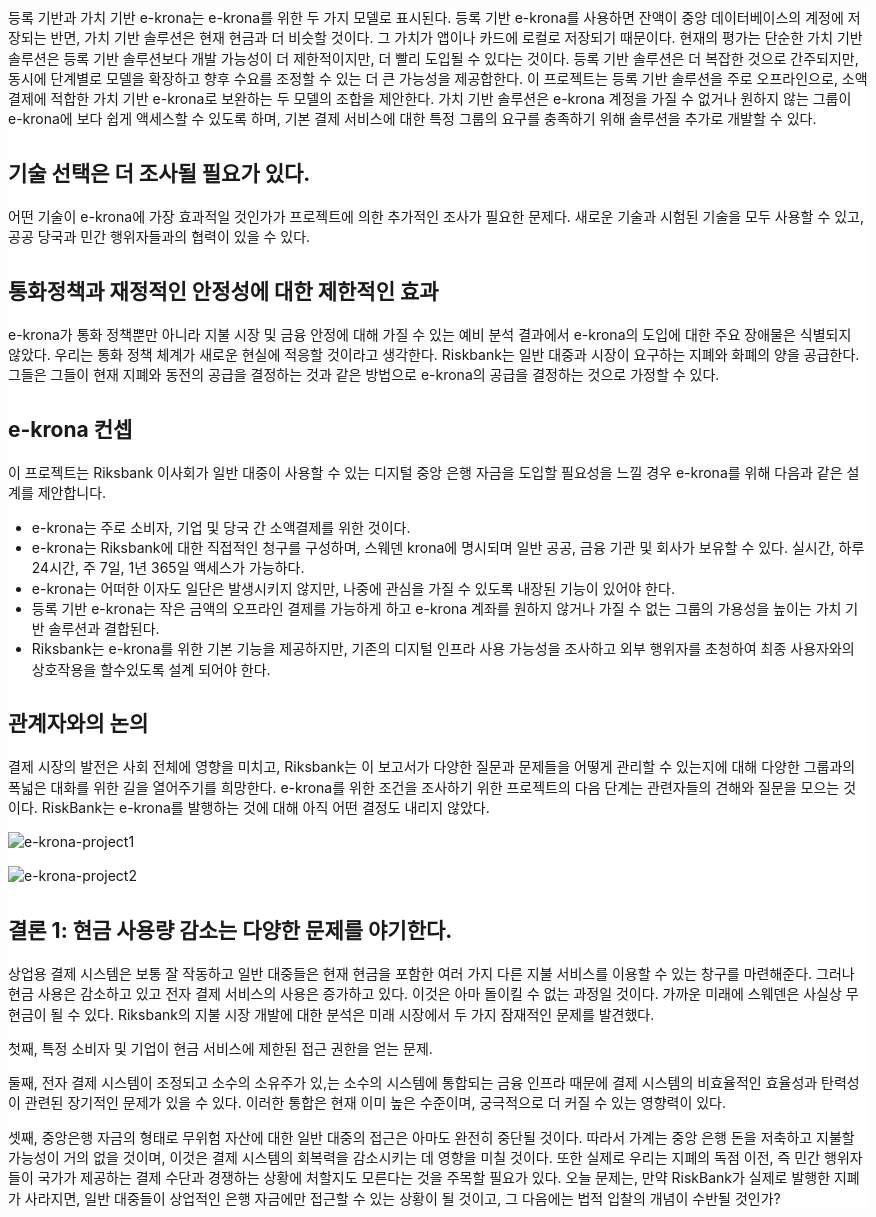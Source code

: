 등록 기반과 가치 기반 e-krona는 e-krona를 위한 두 가지 모델로 표시된다. 등록 기반 e-krona를 사용하면 잔액이 중앙 데이터베이스의 계정에 저장되는 반면, 가치 기반 솔루션은 현재 현금과 더 비슷할 것이다. 그 가치가 앱이나 카드에 로컬로 저장되기 때문이다. 현재의 평가는 단순한 가치 기반 솔루션은 등록 기반 솔루션보다 개발 가능성이 더 제한적이지만, 더 빨리 도입될 수 있다는 것이다. 등록 기반 솔루션은 더 복잡한 것으로 간주되지만, 동시에 단계별로 모델을 확장하고 향후 수요를 조정할 수 있는 더 큰 가능성을 제공합한다. 이 프로젝트는 등록 기반 솔루션을 주로 오프라인으로, 소액 결제에 적합한 가치 기반 e-krona로 보완하는 두 모델의 조합을 제안한다. 가치 기반 솔루션은 e-krona 계정을 가질 수 없거나 원하지 않는 그룹이 e-krona에 보다 쉽게 액세스할 수 있도록 하며, 기본 결제 서비스에 대한 특정 그룹의 요구를 충족하기 위해 솔루션을 추가로 개발할 수 있다.

## 기술 선택은 더 조사될 필요가 있다.

어떤 기술이 e-krona에 가장 효과적일 것인가가 프로젝트에 의한 추가적인 조사가 필요한 문제다. 새로운 기술과 시험된 기술을 모두 사용할 수 있고, 공공 당국과 민간 행위자들과의 협력이 있을 수 있다.

## 통화정책과 재정적인 안정성에 대한 제한적인 효과

e-krona가 통화 정책뿐만 아니라 지불 시장 및 금융 안정에 대해 가질 수 있는 예비 분석 결과에서 e-krona의 도입에 대한 주요 장애물은 식별되지 않았다. 우리는 통화 정책 체계가 새로운 현실에 적응할 것이라고 생각한다. Riskbank는 일반 대중과 시장이 요구하는 지폐와 화폐의 양을 공급한다. 그들은 그들이 현재 지폐와 동전의 공급을 결정하는 것과 같은 방법으로 e-krona의 공급을 결정하는 것으로 가정할 수 있다.

## e-krona 컨셉

이 프로젝트는 Riksbank 이사회가 일반 대중이 사용할 수 있는 디지털 중앙 은행 자금을 도입할 필요성을 느낄 경우 e-krona를 위해 다음과 같은 설계를 제안합니다.

- e-krona는 주로 소비자, 기업 및 당국 간 소액결제를 위한 것이다.
- e-krona는 Riksbank에 대한 직접적인 청구를 구성하며, 스웨덴 krona에 명시되며 일반 공공, 금융 기관 및 회사가 보유할 수 있다. 실시간, 하루 24시간, 주 7일, 1년 365일 액세스가 가능하다.
- e-krona는 어떠한 이자도 일단은 발생시키지 않지만, 나중에 관심을 가질 수 있도록 내장된 기능이 있어야 한다.
- 등록 기반 e-krona는 작은 금액의 오프라인 결제를 가능하게 하고 e-krona 계좌를 원하지 않거나 가질 수 없는 그룹의 가용성을 높이는 가치 기반 솔루션과 결합된다.
- Riksbank는 e-krona를 위한 기본 기능을 제공하지만, 기존의 디지털 인프라 사용 가능성을 조사하고 외부 행위자를 초청하여 최종 사용자와의 상호작용을 할수있도록 설계 되어야 한다.

## 관계자와의 논의

결제 시장의 발전은 사회 전체에 영향을 미치고, Riksbank는 이 보고서가 다양한 질문과 문제들을 어떻게 관리할 수 있는지에 대해 다양한 그룹과의 폭넓은 대화를 위한 길을 열어주기를 희망한다. e-krona를 위한 조건을 조사하기 위한 프로젝트의 다음 단계는 관련자들의 견해와 질문을 모으는 것이다. RiskBank는 e-krona를 발행하는 것에 대해 아직 어떤 결정도 내리지 않았다.

![e-krona-project1](../images/e-krona-project1.png)

![e-krona-project2](../images/e-krona-project2.png)

## 결론 1: 현금 사용량 감소는 다양한 문제를 야기한다.

상업용 결제 시스템은 보통 잘 작동하고 일반 대중들은 현재 현금을 포함한 여러 가지 다른 지불 서비스를 이용할 수 있는 창구를 마련해준다. 그러나 현금 사용은 감소하고 있고 전자 결제 서비스의 사용은 증가하고 있다. 이것은 아마 돌이킬 수 없는 과정일 것이다. 가까운 미래에 스웨덴은 사실상 무 현금이 될 수 있다. Riksbank의 지불 시장 개발에 대한 분석은 미래 시장에서 두 가지 잠재적인 문제를 발견했다.

첫째, 특정 소비자 및 기업이 현금 서비스에 제한된 접근 권한을 얻는 문제.

둘째, 전자 결제 시스템이 조정되고 소수의 소유주가 있,는 소수의 시스템에 통합되는 금융 인프라 때문에 결제 시스템의 비효율적인 효율성과 탄력성이 관련된 장기적인 문제가 있을 수 있다. 이러한 통합은 현재 이미 높은 수준이며, 궁극적으로 더 커질 수 있는 영향력이 있다.

셋째, 중앙은행 자금의 형태로 무위험 자산에 대한 일반 대중의 접근은 아마도 완전히 중단될 것이다. 따라서 가계는 중앙 은행 돈을 저축하고 지불할 가능성이 거의 없을 것이며, 이것은 결제 시스템의 회복력을 감소시키는 데 영향을 미칠 것이다. 또한 실제로 우리는 지폐의 독점 이전, 즉 민간 행위자들이 국가가 제공하는 결제 수단과 경쟁하는 상황에 처할지도 모른다는 것을 주목할 필요가 있다. 오늘 문제는, 만약 RiskBank가 실제로 발행한 지폐가 사라지면, 일반 대중들이 상업적인 은행 자금에만 접근할 수 있는 상황이 될 것이고, 그 다음에는 법적 입찰의 개념이 수반될 것인가?
